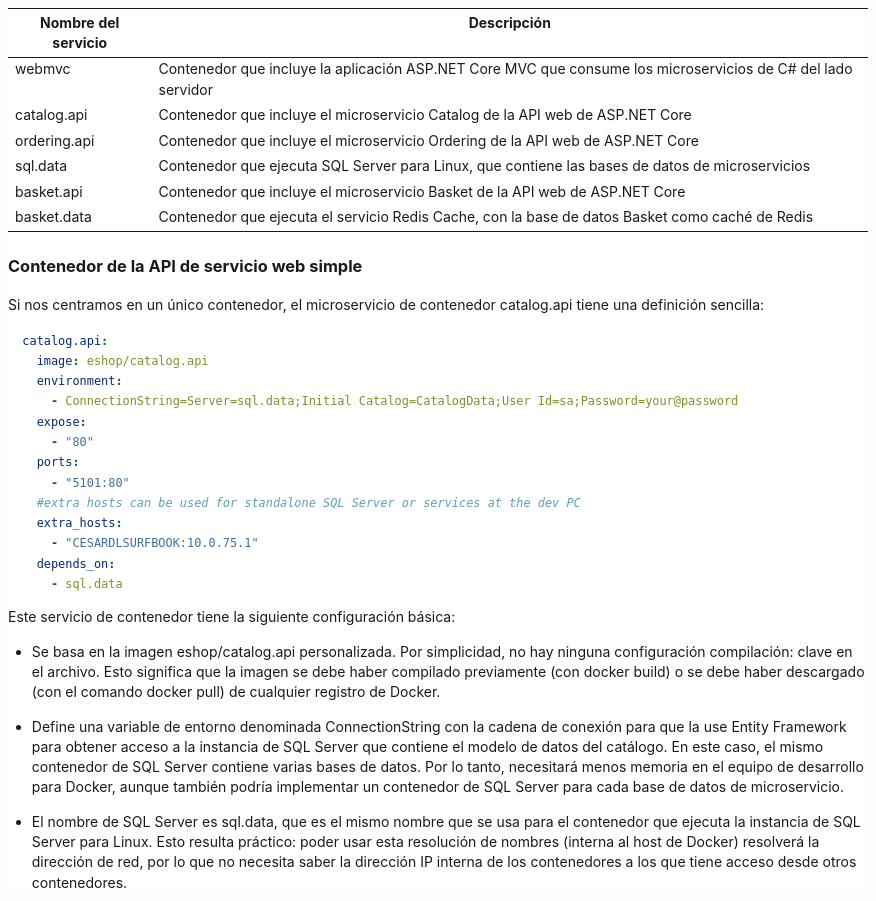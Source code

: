| Nombre del servicio | Descripción |
|--------------|-------------|
| webmvc       | Contenedor que incluye la aplicación ASP.NET Core MVC que consume los microservicios de C\# del lado servidor|
| catalog.api  | Contenedor que incluye el microservicio Catalog de la API web de ASP.NET Core |
| ordering.api | Contenedor que incluye el microservicio Ordering de la API web de ASP.NET Core |
| sql.data     | Contenedor que ejecuta SQL Server para Linux, que contiene las bases de datos de microservicios |
| basket.api   | Contenedor que incluye el microservicio Basket de la API web de ASP.NET Core |
| basket.data  | Contenedor que ejecuta el servicio Redis Cache, con la base de datos Basket como caché de Redis |

### <a name="a-simple-web-service-api-container"></a>Contenedor de la API de servicio web simple

Si nos centramos en un único contenedor, el microservicio de contenedor catalog.api tiene una definición sencilla:

```yml
  catalog.api:
    image: eshop/catalog.api
    environment:
      - ConnectionString=Server=sql.data;Initial Catalog=CatalogData;User Id=sa;Password=your@password
    expose:
      - "80"
    ports:
      - "5101:80"
    #extra hosts can be used for standalone SQL Server or services at the dev PC
    extra_hosts:
      - "CESARDLSURFBOOK:10.0.75.1"
    depends_on:
      - sql.data
```

Este servicio de contenedor tiene la siguiente configuración básica:

- Se basa en la imagen eshop/catalog.api personalizada. Por simplicidad, no hay ninguna configuración compilación: clave en el archivo. Esto significa que la imagen se debe haber compilado previamente (con docker build) o se debe haber descargado (con el comando docker pull) de cualquier registro de Docker.

- Define una variable de entorno denominada ConnectionString con la cadena de conexión para que la use Entity Framework para obtener acceso a la instancia de SQL Server que contiene el modelo de datos del catálogo. En este caso, el mismo contenedor de SQL Server contiene varias bases de datos. Por lo tanto, necesitará menos memoria en el equipo de desarrollo para Docker, aunque también podría implementar un contenedor de SQL Server para cada base de datos de microservicio.

- El nombre de SQL Server es sql.data, que es el mismo nombre que se usa para el contenedor que ejecuta la instancia de SQL Server para Linux. Esto resulta práctico: poder usar esta resolución de nombres (interna al host de Docker) resolverá la dirección de red, por lo que no necesita saber la dirección IP interna de los contenedores a los que tiene acceso desde otros contenedores.
